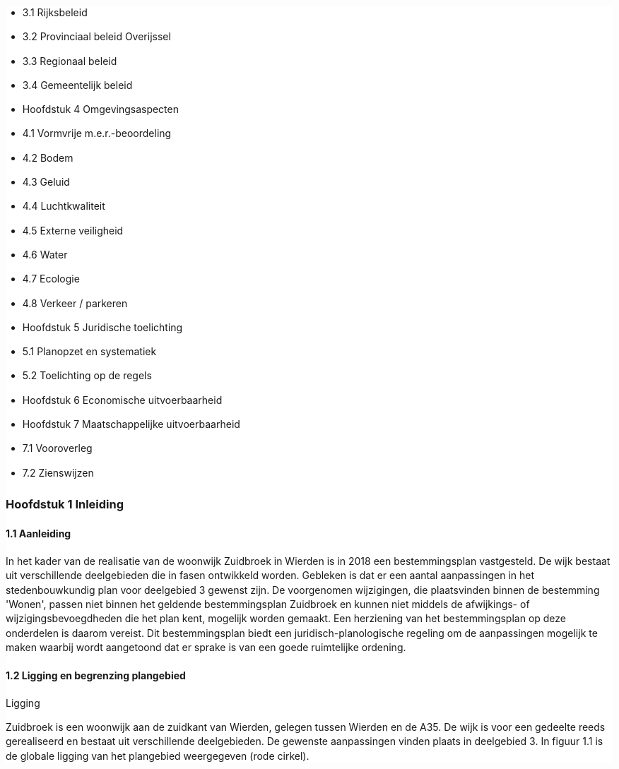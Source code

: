 + 3\.1 Rijksbeleid

+ 3\.2 Provinciaal beleid Overijssel

+ 3\.3 Regionaal beleid

+ 3\.4 Gemeentelijk beleid

* Hoofdstuk 4 Omgevingsaspecten

+ 4\.1 Vormvrije m.e.r.\-beoordeling

+ 4\.2 Bodem

+ 4\.3 Geluid

+ 4\.4 Luchtkwaliteit

+ 4\.5 Externe veiligheid

+ 4\.6 Water

+ 4\.7 Ecologie

+ 4\.8 Verkeer / parkeren

* Hoofdstuk 5 Juridische toelichting

+ 5\.1 Planopzet en systematiek

+ 5\.2 Toelichting op de regels

* Hoofdstuk 6 Economische uitvoerbaarheid

* Hoofdstuk 7 Maatschappelijke uitvoerbaarheid

+ 7\.1 Vooroverleg

+ 7\.2 Zienswijzen

### Hoofdstuk 1 Inleiding

#### 1\.1 Aanleiding

In het kader van de realisatie van de woonwijk Zuidbroek in Wierden is in 2018 een bestemmingsplan vastgesteld. De wijk bestaat uit verschillende deelgebieden die in fasen ontwikkeld worden. Gebleken is dat er een aantal aanpassingen in het stedenbouwkundig plan voor deelgebied 3 gewenst zijn. De voorgenomen wijzigingen, die plaatsvinden binnen de bestemming 'Wonen', passen niet binnen het geldende bestemmingsplan Zuidbroek en kunnen niet middels de afwijkings\- of wijzigingsbevoegdheden die het plan kent, mogelijk worden gemaakt. Een herziening van het bestemmingsplan op deze onderdelen is daarom vereist. Dit bestemmingsplan biedt een juridisch\-planologische regeling om de aanpassingen mogelijk te maken waarbij wordt aangetoond dat er sprake is van een goede ruimtelijke ordening.

#### 1\.2 Ligging en begrenzing plangebied

Ligging

Zuidbroek is een woonwijk aan de zuidkant van Wierden, gelegen tussen Wierden en de A35\. De wijk is voor een gedeelte reeds gerealiseerd en bestaat uit verschillende deelgebieden. De gewenste aanpassingen vinden plaats in deelgebied 3\. In figuur 1\.1 is de globale ligging van het plangebied weergegeven (rode cirkel).
